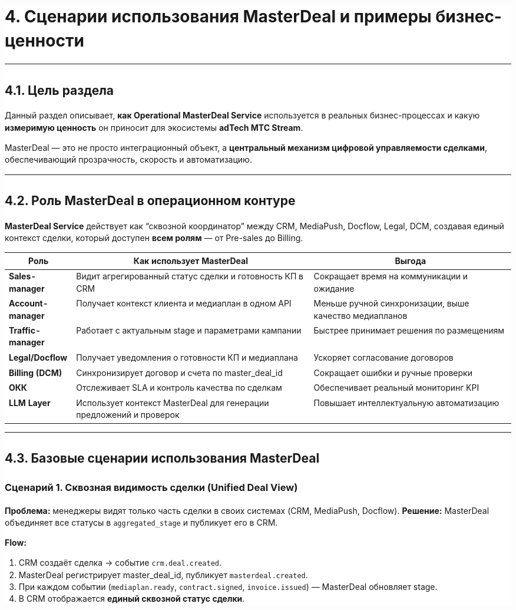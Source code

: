 # **4. Сценарии использования MasterDeal и примеры бизнес-ценности**

---

## **4.1. Цель раздела**

Данный раздел описывает, **как Operational MasterDeal Service** используется в реальных бизнес-процессах
и какую **измеримую ценность** он приносит для экосистемы **adTech МТС Stream**.

MasterDeal — это не просто интеграционный объект,
а **центральный механизм цифровой управляемости сделками**,
обеспечивающий прозрачность, скорость и автоматизацию.

---

## **4.2. Роль MasterDeal в операционном контуре**

**MasterDeal Service** действует как “сквозной координатор” между CRM, MediaPush, Docflow, Legal, DCM,
создавая единый контекст сделки, который доступен **всем ролям** — от Pre-sales до Billing.

| Роль                | Как использует MasterDeal                                           | Выгода                                                 |
| ------------------- | ------------------------------------------------------------------- | ------------------------------------------------------ |
| **Sales-manager**   | Видит агрегированный статус сделки и готовность КП в CRM            | Сокращает время на коммуникации и ожидание             |
| **Account-manager** | Получает контекст клиента и медиаплан в одном API                   | Меньше ручной синхронизации, выше качество медиапланов |
| **Traffic-manager** | Работает с актуальным stage и параметрами кампании                  | Быстрее принимает решения по размещениям               |
| **Legal/Docflow**   | Получает уведомления о готовности КП и медиаплана                   | Ускоряет согласование договоров                        |
| **Billing (DCM)**   | Синхронизирует договор и счета по master_deal_id                    | Сокращает ошибки и ручные проверки                     |
| **ОКК**             | Отслеживает SLA и контроль качества по сделкам                      | Обеспечивает реальный мониторинг KPI                   |
| **LLM Layer**       | Использует контекст MasterDeal для генерации предложений и проверок | Повышает интеллектуальную автоматизацию                |

---

## **4.3. Базовые сценарии использования MasterDeal**

### **Сценарий 1. Сквозная видимость сделки (Unified Deal View)**

**Проблема:** менеджеры видят только часть сделки в своих системах (CRM, MediaPush, Docflow).
**Решение:** MasterDeal объединяет все статусы в `aggregated_stage` и публикует его в CRM.

**Flow:**

1. CRM создаёт сделка → событие `crm.deal.created`.
2. MasterDeal регистрирует master_deal_id, публикует `masterdeal.created`.
3. При каждом событии (`mediaplan.ready`, `contract.signed`, `invoice.issued`) — MasterDeal обновляет stage.
4. В CRM отображается **единый сквозной статус сделки**.
